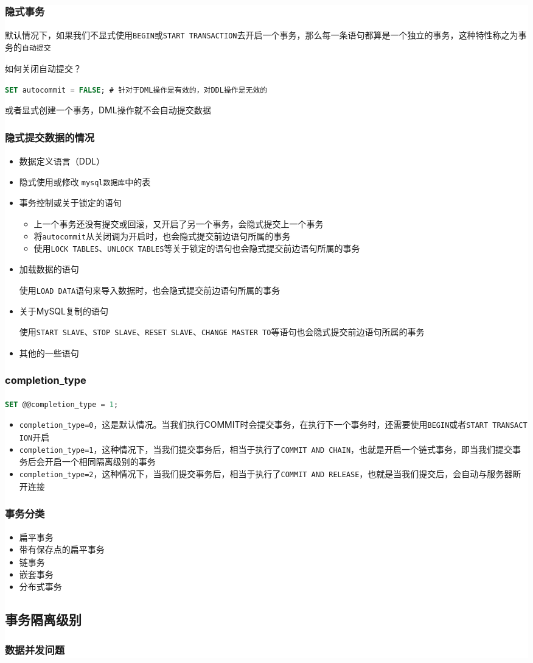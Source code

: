 ### 隐式事务

默认情况下，如果我们不显式使用`BEGIN`或`START TRANSACTION`去开启一个事务，那么每一条语句都算是一个独立的事务，这种特性称之为事务的`自动提交`

如何关闭自动提交？

```sql
SET autocommit = FALSE; # 针对于DML操作是有效的，对DDL操作是无效的
```

或者显式创建一个事务，DML操作就不会自动提交数据

### 隐式提交数据的情况

* 数据定义语言（DDL）

* 隐式使用或修改 `mysql数据库`中的表

* 事务控制或关于锁定的语句

  * 上一个事务还没有提交或回滚，又开启了另一个事务，会隐式提交上一个事务
  * 将`autocommit`从关闭调为开启时，也会隐式提交前边语句所属的事务
  * 使用`LOCK TABLES`、`UNLOCK TABLES`等关于锁定的语句也会隐式提交前边语句所属的事务

* 加载数据的语句

  使用`LOAD DATA`语句来导入数据时，也会隐式提交前边语句所属的事务

* 关于MySQL复制的语句

  使用`START SLAVE`、`STOP SLAVE`、`RESET SLAVE`、`CHANGE MASTER TO`等语句也会隐式提交前边语句所属的事务

* 其他的一些语句

### completion_type

```sql
SET @@completion_type = 1;
```

* `completion_type=0`，这是默认情况。当我们执行COMMIT时会提交事务，在执行下一个事务时，还需要使用`BEGIN`或者`START TRANSACTION`开启
* `completion_type=1`，这种情况下，当我们提交事务后，相当于执行了`COMMIT AND CHAIN`，也就是开启一个链式事务，即当我们提交事务后会开启一个相同隔离级别的事务
* `completion_type=2`，这种情况下，当我们提交事务后，相当于执行了`COMMIT AND RELEASE`，也就是当我们提交后，会自动与服务器断开连接

### 事务分类

* 扁平事务
* 带有保存点的扁平事务
* 链事务
* 嵌套事务
* 分布式事务



## 事务隔离级别

### 数据并发问题
